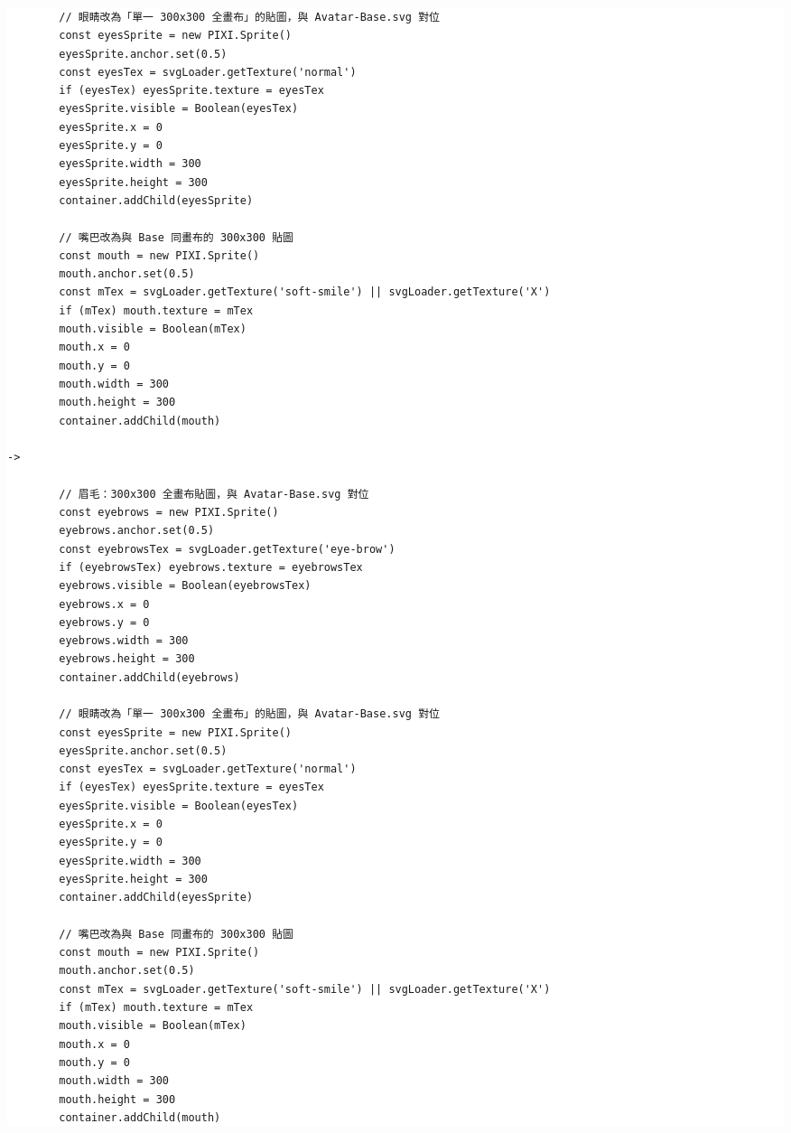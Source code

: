 ```typescriptreact
        // 眼睛改為「單一 300x300 全畫布」的貼圖，與 Avatar-Base.svg 對位
        const eyesSprite = new PIXI.Sprite()
        eyesSprite.anchor.set(0.5)
        const eyesTex = svgLoader.getTexture('normal')
        if (eyesTex) eyesSprite.texture = eyesTex
        eyesSprite.visible = Boolean(eyesTex)
        eyesSprite.x = 0
        eyesSprite.y = 0
        eyesSprite.width = 300
        eyesSprite.height = 300
        container.addChild(eyesSprite)

        // 嘴巴改為與 Base 同畫布的 300x300 貼圖
        const mouth = new PIXI.Sprite()
        mouth.anchor.set(0.5)
        const mTex = svgLoader.getTexture('soft-smile') || svgLoader.getTexture('X')
        if (mTex) mouth.texture = mTex
        mouth.visible = Boolean(mTex)
        mouth.x = 0
        mouth.y = 0
        mouth.width = 300
        mouth.height = 300
        container.addChild(mouth)

->

        // 眉毛：300x300 全畫布貼圖，與 Avatar-Base.svg 對位
        const eyebrows = new PIXI.Sprite()
        eyebrows.anchor.set(0.5)
        const eyebrowsTex = svgLoader.getTexture('eye-brow')
        if (eyebrowsTex) eyebrows.texture = eyebrowsTex
        eyebrows.visible = Boolean(eyebrowsTex)
        eyebrows.x = 0
        eyebrows.y = 0
        eyebrows.width = 300
        eyebrows.height = 300
        container.addChild(eyebrows)

        // 眼睛改為「單一 300x300 全畫布」的貼圖，與 Avatar-Base.svg 對位
        const eyesSprite = new PIXI.Sprite()
        eyesSprite.anchor.set(0.5)
        const eyesTex = svgLoader.getTexture('normal')
        if (eyesTex) eyesSprite.texture = eyesTex
        eyesSprite.visible = Boolean(eyesTex)
        eyesSprite.x = 0
        eyesSprite.y = 0
        eyesSprite.width = 300
        eyesSprite.height = 300
        container.addChild(eyesSprite)

        // 嘴巴改為與 Base 同畫布的 300x300 貼圖
        const mouth = new PIXI.Sprite()
        mouth.anchor.set(0.5)
        const mTex = svgLoader.getTexture('soft-smile') || svgLoader.getTexture('X')
        if (mTex) mouth.texture = mTex
        mouth.visible = Boolean(mTex)
        mouth.x = 0
        mouth.y = 0
        mouth.width = 300
        mouth.height = 300
        container.addChild(mouth)
```
